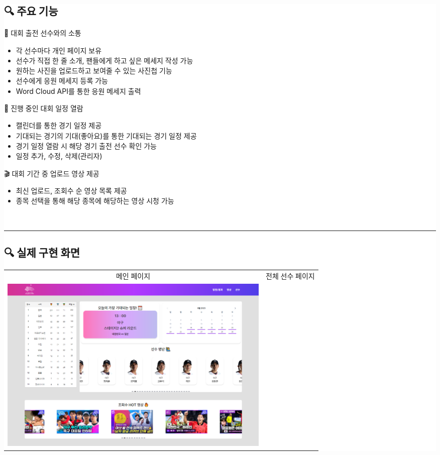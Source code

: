 
## 🔍 주요 기능
🙋 대회 출전 선수와의 소통
  - 각 선수마다 개인 페이지 보유
  - 선수가 직접 한 줄 소개, 팬들에게 하고 싶은 메세지 작성 가능
  - 원하는 사진을 업로드하고 보여줄 수 있는 사진첩 기능
  - 선수에게 응원 메세지 등록 가능
  - Word Cloud API를 통한 응원 메세지 출력

📅 진행 중인 대회 일정 열람
  - 캘린더를 통한 경기 일정 제공
  - 기대되는 경기의 기대(좋아요)를 통한 기대되는 경기 일정 제공  
  - 경기 일정 열람 시 해당 경기 출전 선수 확인 가능
  - 일정 추가, 수정, 삭제(관리자)

🎬 대회 기간 중 업로드 영상 제공
  - 최신 업로드, 조회수 순 영상 목록 제공
  - 종목 선택을 통해 해당 종목에 해당하는 영상 시청 가능

<br />
<hr />

## 🔍 실제 구현 화면

<table align="center">
    <tr align="center">
        <td>
        메인 페이지
        </td>
        <td>
        전체 선수 페이지
        </td>
    </tr>
    <tr align="center">
        <td style="min-width: 220px;">
              <img src="./project_assets/page/mainPage.png" width="500">